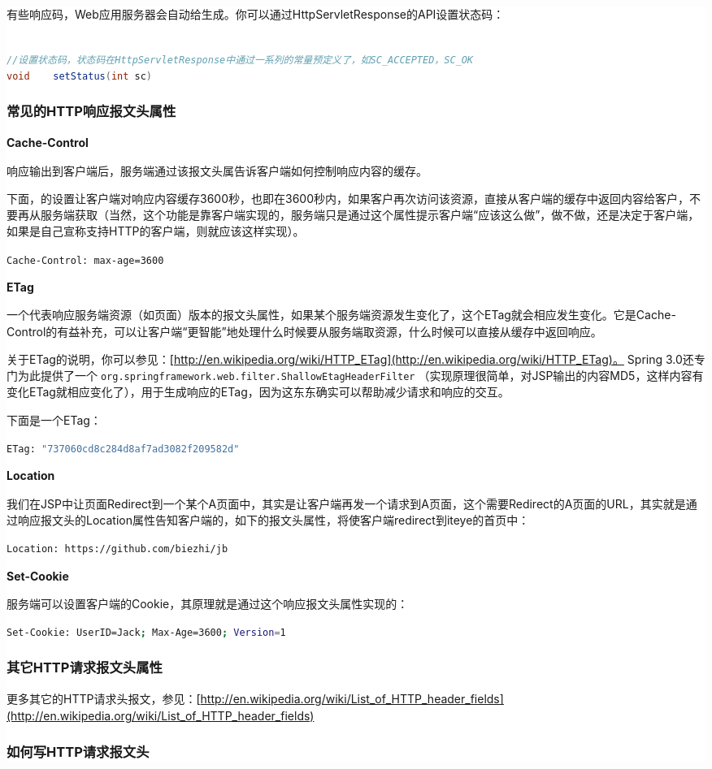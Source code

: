 有些响应码，Web应用服务器会自动给生成。你可以通过HttpServletResponse的API设置状态码： 

```java

//设置状态码，状态码在HttpServletResponse中通过一系列的常量预定义了，如SC_ACCEPTED，SC_OK
void	setStatus(int sc) 
```

### 常见的HTTP响应报文头属性

**Cache-Control**

响应输出到客户端后，服务端通过该报文头属告诉客户端如何控制响应内容的缓存。 

下面，的设置让客户端对响应内容缓存3600秒，也即在3600秒内，如果客户再次访问该资源，直接从客户端的缓存中返回内容给客户，不要再从服务端获取（当然，这个功能是靠客户端实现的，服务端只是通过这个属性提示客户端“应该这么做”，做不做，还是决定于客户端，如果是自己宣称支持HTTP的客户端，则就应该这样实现）。 

```sh
Cache-Control: max-age=3600
```

**ETag**

一个代表响应服务端资源（如页面）版本的报文头属性，如果某个服务端资源发生变化了，这个ETag就会相应发生变化。它是Cache-Control的有益补充，可以让客户端“更智能”地处理什么时候要从服务端取资源，什么时候可以直接从缓存中返回响应。

关于ETag的说明，你可以参见：[http://en.wikipedia.org/wiki/HTTP_ETag](http://en.wikipedia.org/wiki/HTTP_ETag)。 
Spring 3.0还专门为此提供了一个 `org.springframework.web.filter.ShallowEtagHeaderFilter` （实现原理很简单，对JSP输出的内容MD5，这样内容有变化ETag就相应变化了），用于生成响应的ETag，因为这东东确实可以帮助减少请求和响应的交互。 

下面是一个ETag： 

```sh
ETag: "737060cd8c284d8af7ad3082f209582d"
```

**Location**

我们在JSP中让页面Redirect到一个某个A页面中，其实是让客户端再发一个请求到A页面，这个需要Redirect的A页面的URL，其实就是通过响应报文头的Location属性告知客户端的，如下的报文头属性，将使客户端redirect到iteye的首页中： 

```sh
Location: https://github.com/biezhi/jb
```

**Set-Cookie**

服务端可以设置客户端的Cookie，其原理就是通过这个响应报文头属性实现的：

```sh
Set-Cookie: UserID=Jack; Max-Age=3600; Version=1
```

### 其它HTTP请求报文头属性 

更多其它的HTTP请求头报文，参见：[http://en.wikipedia.org/wiki/List_of_HTTP_header_fields](http://en.wikipedia.org/wiki/List_of_HTTP_header_fields)

### 如何写HTTP请求报文头
